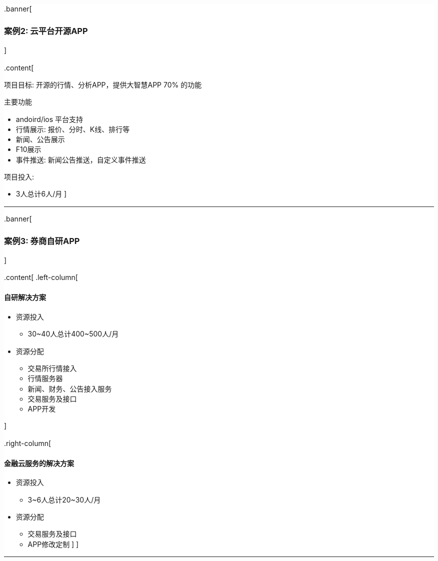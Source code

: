 .banner[ 
### 案例2: 云平台开源APP
]

.content[

项目目标: 开源的行情、分析APP，提供大智慧APP 70% 的功能

主要功能

- andoird/ios 平台支持
- 行情展示: 报价、分时、K线、排行等
- 新闻、公告展示
- F10展示
- 事件推送: 新闻公告推送，自定义事件推送

项目投入:

- 3人总计6人/月
]

---

.banner[
### 案例3: 券商自研APP
]

.content[
.left-column[
#### 自研解决方案

- 资源投入
	- 30~40人总计400~500人/月


- 资源分配
	- 交易所行情接入
	- 行情服务器
	- 新闻、财务、公告接入服务
	- 交易服务及接口
	- APP开发

]

.right-column[
#### 金融云服务的解决方案 

- 资源投入
	- 3~6人总计20~30人/月


- 资源分配
	- 交易服务及接口
	- APP修改定制
]
]

---